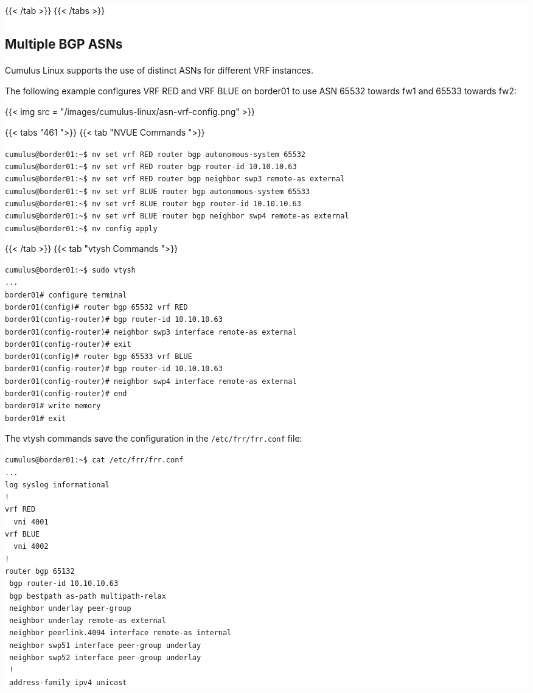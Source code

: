 ```
```

{{< /tab >}}
{{< /tabs >}}

## Multiple BGP ASNs

Cumulus Linux supports the use of distinct ASNs for different VRF instances.

The following example configures VRF RED and VRF BLUE on border01 to use ASN 65532 towards fw1 and 65533 towards fw2:

{{< img src = "/images/cumulus-linux/asn-vrf-config.png" >}}

{{< tabs "461 ">}}
{{< tab "NVUE Commands ">}}

```
cumulus@border01:~$ nv set vrf RED router bgp autonomous-system 65532        
cumulus@border01:~$ nv set vrf RED router bgp router-id 10.10.10.63
cumulus@border01:~$ nv set vrf RED router bgp neighbor swp3 remote-as external
cumulus@border01:~$ nv set vrf BLUE router bgp autonomous-system 65533 
cumulus@border01:~$ nv set vrf BLUE router bgp router-id 10.10.10.63
cumulus@border01:~$ nv set vrf BLUE router bgp neighbor swp4 remote-as external
cumulus@border01:~$ nv config apply
```

{{< /tab >}}
{{< tab "vtysh Commands ">}}

```
cumulus@border01:~$ sudo vtysh
...
border01# configure terminal
border01(config)# router bgp 65532 vrf RED
border01(config-router)# bgp router-id 10.10.10.63
border01(config-router)# neighbor swp3 interface remote-as external
border01(config-router)# exit
border01(config)# router bgp 65533 vrf BLUE
border01(config-router)# bgp router-id 10.10.10.63
border01(config-router)# neighbor swp4 interface remote-as external
border01(config-router)# end
border01# write memory
border01# exit
```

The vtysh commands save the configuration in the `/etc/frr/frr.conf` file:

```
cumulus@border01:~$ cat /etc/frr/frr.conf
...
log syslog informational
!
vrf RED
  vni 4001
vrf BLUE
  vni 4002
!
router bgp 65132
 bgp router-id 10.10.10.63
 bgp bestpath as-path multipath-relax
 neighbor underlay peer-group
 neighbor underlay remote-as external
 neighbor peerlink.4094 interface remote-as internal
 neighbor swp51 interface peer-group underlay
 neighbor swp52 interface peer-group underlay
 !
 address-family ipv4 unicast
```